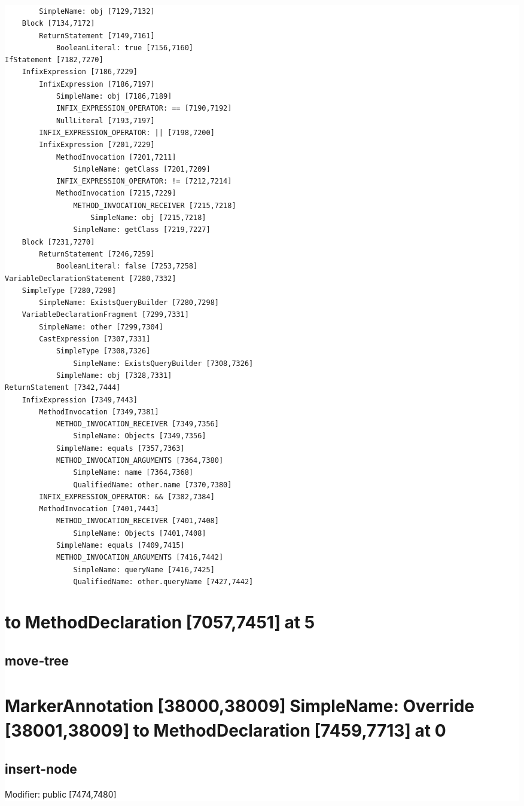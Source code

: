             SimpleName: obj [7129,7132]
        Block [7134,7172]
            ReturnStatement [7149,7161]
                BooleanLiteral: true [7156,7160]
    IfStatement [7182,7270]
        InfixExpression [7186,7229]
            InfixExpression [7186,7197]
                SimpleName: obj [7186,7189]
                INFIX_EXPRESSION_OPERATOR: == [7190,7192]
                NullLiteral [7193,7197]
            INFIX_EXPRESSION_OPERATOR: || [7198,7200]
            InfixExpression [7201,7229]
                MethodInvocation [7201,7211]
                    SimpleName: getClass [7201,7209]
                INFIX_EXPRESSION_OPERATOR: != [7212,7214]
                MethodInvocation [7215,7229]
                    METHOD_INVOCATION_RECEIVER [7215,7218]
                        SimpleName: obj [7215,7218]
                    SimpleName: getClass [7219,7227]
        Block [7231,7270]
            ReturnStatement [7246,7259]
                BooleanLiteral: false [7253,7258]
    VariableDeclarationStatement [7280,7332]
        SimpleType [7280,7298]
            SimpleName: ExistsQueryBuilder [7280,7298]
        VariableDeclarationFragment [7299,7331]
            SimpleName: other [7299,7304]
            CastExpression [7307,7331]
                SimpleType [7308,7326]
                    SimpleName: ExistsQueryBuilder [7308,7326]
                SimpleName: obj [7328,7331]
    ReturnStatement [7342,7444]
        InfixExpression [7349,7443]
            MethodInvocation [7349,7381]
                METHOD_INVOCATION_RECEIVER [7349,7356]
                    SimpleName: Objects [7349,7356]
                SimpleName: equals [7357,7363]
                METHOD_INVOCATION_ARGUMENTS [7364,7380]
                    SimpleName: name [7364,7368]
                    QualifiedName: other.name [7370,7380]
            INFIX_EXPRESSION_OPERATOR: && [7382,7384]
            MethodInvocation [7401,7443]
                METHOD_INVOCATION_RECEIVER [7401,7408]
                    SimpleName: Objects [7401,7408]
                SimpleName: equals [7409,7415]
                METHOD_INVOCATION_ARGUMENTS [7416,7442]
                    SimpleName: queryName [7416,7425]
                    QualifiedName: other.queryName [7427,7442]
to
MethodDeclaration [7057,7451]
at 5
===
move-tree
---
MarkerAnnotation [38000,38009]
    SimpleName: Override [38001,38009]
to
MethodDeclaration [7459,7713]
at 0
===
insert-node
---
Modifier: public [7474,7480]